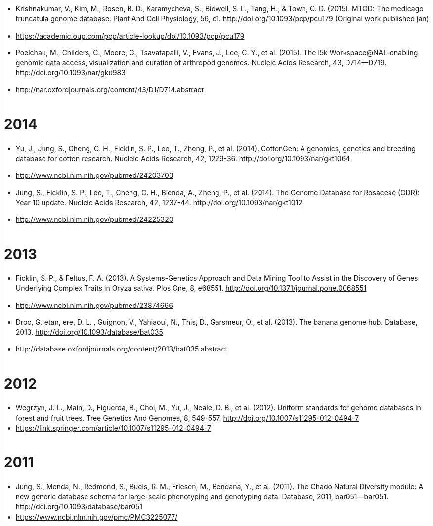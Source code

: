 - Krishnakumar, V., Kim, M., Rosen, B. D., Karamycheva, S., Bidwell, S. L., Tang, H., & Town, C. D. (2015). MTGD: The medicago truncatula genome database. Plant And Cell Physiology, 56, e1. http://doi.org/10.1093/pcp/pcu179 (Original work published jan)
- https://academic.oup.com/pcp/article-lookup/doi/10.1093/pcp/pcu179

- Poelchau, M., Childers, C., Moore, G., Tsavatapalli, V., Evans, J., Lee, C. Y., et al. (2015). The i5k Workspace@NAL-enabling genomic data access, visualization and curation of arthropod genomes. Nucleic Acids Research, 43, D714—D719. http://doi.org/10.1093/nar/gku983
- http://nar.oxfordjournals.org/content/43/D1/D714.abstract

# 2014

- Yu, J., Jung, S., Cheng, C. H., Ficklin, S. P., Lee, T., Zheng, P., et al. (2014). CottonGen: A genomics, genetics and breeding database for cotton research. Nucleic Acids Research, 42, 1229-36. http://doi.org/10.1093/nar/gkt1064
- http://www.ncbi.nlm.nih.gov/pubmed/24203703

- Jung, S., Ficklin, S. P., Lee, T., Cheng, C. H., Blenda, A., Zheng, P., et al. (2014). The Genome Database for Rosaceae (GDR): Year 10 update. Nucleic Acids Research, 42, 1237-44. http://doi.org/10.1093/nar/gkt1012
- http://www.ncbi.nlm.nih.gov/pubmed/24225320

# 2013

- Ficklin, S. P., & Feltus, F. A. (2013). A Systems-Genetics Approach and Data Mining Tool to Assist in the Discovery of Genes Underlying Complex Traits in Oryza sativa. Plos One, 8, e68551. http://doi.org/10.1371/journal.pone.0068551
- http://www.ncbi.nlm.nih.gov/pubmed/23874666

- Droc, G. etan, ere, D. L. \, Guignon, V., Yahiaoui, N., This, D., Garsmeur, O., et al. (2013). The banana genome hub. Database, 2013. http://doi.org/10.1093/database/bat035
- http://database.oxfordjournals.org/content/2013/bat035.abstract

# 2012

- Wegrzyn, J. L., Main, D., Figueroa, B., Choi, M., Yu, J., Neale, D. B., et al. (2012). Uniform standards for genome databases in forest and fruit trees. Tree Genetics And Genomes, 8, 549-557. http://doi.org/10.1007/s11295-012-0494-7
- https://link.springer.com/article/10.1007/s11295-012-0494-7

# 2011

- Jung, S., Menda, N., Redmond, S., Buels, R. M., Friesen, M., Bendana, Y., et al. (2011). The Chado Natural Diversity module: A new generic database schema for large-scale phenotyping and genotyping data. Database, 2011, bar051—bar051. http://doi.org/10.1093/database/bar051
- https://www.ncbi.nlm.nih.gov/pmc/PMC3225077/
